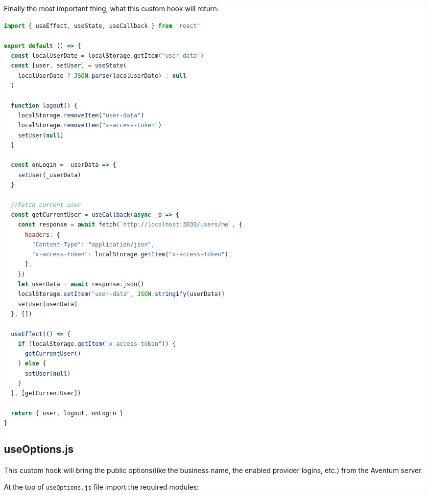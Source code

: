 Finally the most important thing, what this custom hook will return:

```js highlight=40 title=src/reactHooks/useAuth.js
import { useEffect, useState, useCallback } from "react"

export default () => {
  const localUserDate = localStorage.getItem("user-data")
  const [user, setUser] = useState(
    localUserDate ? JSON.parse(localUserDate) : null
  )

  function logout() {
    localStorage.removeItem("user-data")
    localStorage.removeItem("x-access-token")
    setUser(null)
  }

  const onLogin = _userData => {
    setUser(_userData)
  }

  //Fetch current user
  const getCurrentUser = useCallback(async _p => {
    const response = await fetch(`http://localhost:3030/users/me`, {
      headers: {
        "Content-Type": "application/json",
        "x-access-token": localStorage.getItem("x-access-token"),
      },
    })
    let userData = await response.json()
    localStorage.setItem("user-data", JSON.stringify(userData))
    setUser(userData)
  }, [])

  useEffect(() => {
    if (localStorage.getItem("x-access-token")) {
      getCurrentUser()
    } else {
      setUser(null)
    }
  }, [getCurrentUser])

  return { user, logout, onLogin }
}
```

## useOptions.js

This custom hook will bring the public options(like the business name, the enabled provider logins, etc.) from the Aventum server.

At the top of `useOptions.js` file import the required modules:
